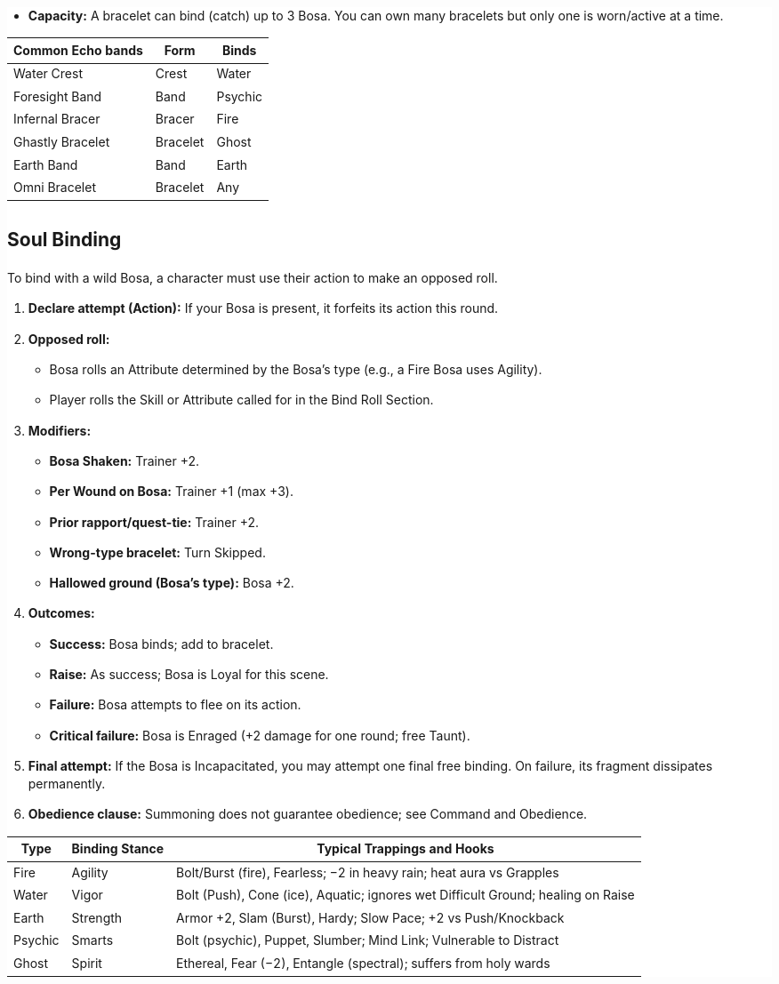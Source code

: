 - **Capacity:** A bracelet can bind (catch) up to 3 Bosa. You can own many bracelets but only one is worn/active at a time.
    
| Common Echo bands | Form     | Binds   |
| ----------------- | -------- | ------- |
| Water Crest       | Crest    | Water   |
| Foresight Band    | Band     | Psychic |
| Infernal Bracer   | Bracer   | Fire    |
| Ghastly Bracelet  | Bracelet | Ghost   |
| Earth Band        | Band     | Earth   |
| Omni Bracelet     | Bracelet | Any     |


## Soul Binding

To bind with a wild Bosa, a character must use their action to make an opposed roll.

1. **Declare attempt (Action):** If your Bosa is present, it forfeits its action this round.
    
2. **Opposed roll:**
    
    - Bosa rolls an Attribute determined by the Bosa’s type (e.g., a Fire Bosa uses Agility).
        
    - Player rolls the Skill or Attribute called for in the Bind Roll Section.
        
3. **Modifiers:**
    
    - **Bosa Shaken:** Trainer +2.
        
    - **Per Wound on Bosa:** Trainer +1 (max +3).
        
    - **Prior rapport/quest-tie:** Trainer +2.
        
    - **Wrong-type bracelet:** Turn Skipped.
        
    - **Hallowed ground (Bosa’s type):** Bosa +2.
        
4. **Outcomes:**
    
    - **Success:** Bosa binds; add to bracelet.
        
    - **Raise:** As success; Bosa is Loyal for this scene.
        
    - **Failure:** Bosa attempts to flee on its action.
        
    - **Critical failure:** Bosa is Enraged (+2 damage for one round; free Taunt).
        
5. **Final attempt:** If the Bosa is Incapacitated, you may attempt one final free binding. On failure, its fragment dissipates permanently.
    
6. **Obedience clause:** Summoning does not guarantee obedience; see Command and Obedience.

| Type    | Binding Stance | Typical Trappings and Hooks                                                      |
| ------- | -------------- | -------------------------------------------------------------------------------- |
| Fire    | Agility        | Bolt/Burst (fire), Fearless; −2 in heavy rain; heat aura vs Grapples             |
| Water   | Vigor          | Bolt (Push), Cone (ice), Aquatic; ignores wet Difficult Ground; healing on Raise |
| Earth   | Strength       | Armor +2, Slam (Burst), Hardy; Slow Pace; +2 vs Push/Knockback                   |
| Psychic | Smarts         | Bolt (psychic), Puppet, Slumber; Mind Link; Vulnerable to Distract               |
| Ghost   | Spirit         | Ethereal, Fear (−2), Entangle (spectral); suffers from holy wards                |
